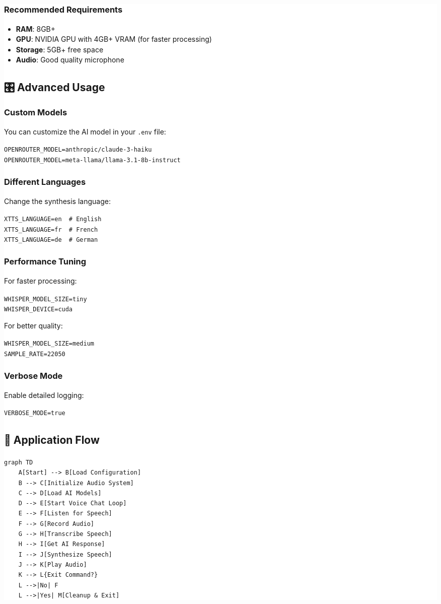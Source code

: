 ### Recommended Requirements
- **RAM**: 8GB+
- **GPU**: NVIDIA GPU with 4GB+ VRAM (for faster processing)
- **Storage**: 5GB+ free space
- **Audio**: Good quality microphone

## 🎛️ Advanced Usage

### Custom Models

You can customize the AI model in your `.env` file:
```env
OPENROUTER_MODEL=anthropic/claude-3-haiku
OPENROUTER_MODEL=meta-llama/llama-3.1-8b-instruct
```

### Different Languages

Change the synthesis language:
```env
XTTS_LANGUAGE=en  # English
XTTS_LANGUAGE=fr  # French
XTTS_LANGUAGE=de  # German
```

### Performance Tuning

For faster processing:
```env
WHISPER_MODEL_SIZE=tiny
WHISPER_DEVICE=cuda
```

For better quality:
```env
WHISPER_MODEL_SIZE=medium
SAMPLE_RATE=22050
```

### Verbose Mode

Enable detailed logging:
```env
VERBOSE_MODE=true
```

## 🔄 Application Flow

```mermaid
graph TD
    A[Start] --> B[Load Configuration]
    B --> C[Initialize Audio System]
    C --> D[Load AI Models]
    D --> E[Start Voice Chat Loop]
    E --> F[Listen for Speech]
    F --> G[Record Audio]
    G --> H[Transcribe Speech]
    H --> I[Get AI Response]
    I --> J[Synthesize Speech]
    J --> K[Play Audio]
    K --> L{Exit Command?}
    L -->|No| F
    L -->|Yes| M[Cleanup & Exit]
```

